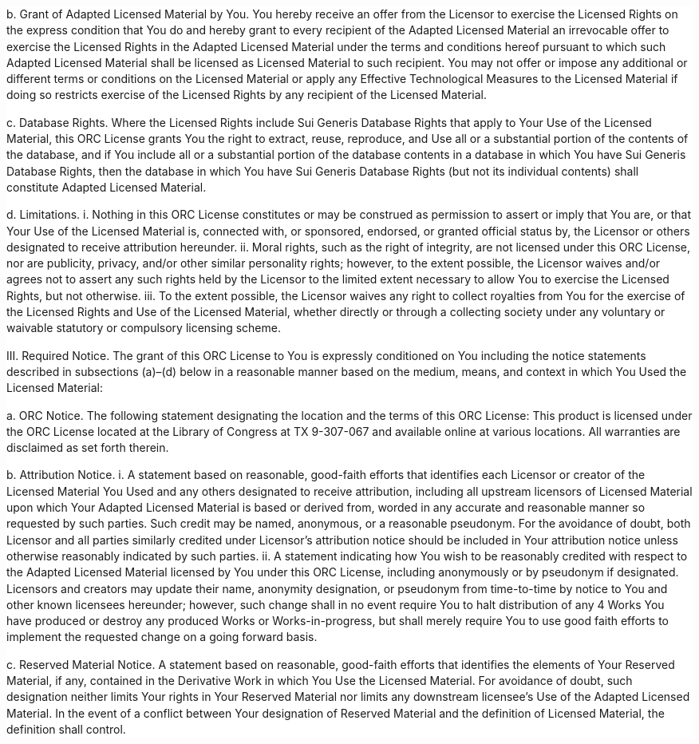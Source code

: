 b. Grant of Adapted Licensed Material by You. You hereby receive an offer from the Licensor to exercise the Licensed Rights on the express condition that You do and hereby grant to every recipient of the Adapted Licensed Material an irrevocable offer to exercise the Licensed Rights in the Adapted Licensed Material under the terms and conditions hereof pursuant to which such Adapted Licensed Material shall be licensed as Licensed Material to such recipient. You may not offer or impose any additional or different terms or conditions on the Licensed Material or apply any Effective Technological Measures to the Licensed Material if doing so restricts exercise of the Licensed Rights by any recipient of the Licensed Material. 

c. Database Rights. Where the Licensed Rights include Sui Generis Database Rights that apply to Your Use of the Licensed Material, this ORC License grants You the right to extract, reuse, reproduce, and Use all or a substantial portion of the contents of the database, and if You include all or a substantial portion of the database contents in a database in which You have Sui Generis Database Rights, then the database in which You have Sui Generis Database Rights (but not its individual contents) shall constitute Adapted Licensed Material. 

d. Limitations.
i. Nothing in this ORC License constitutes or may be construed as permission to assert or imply that You are, or that Your Use of the Licensed Material is, connected with, or sponsored, endorsed, or granted official status by, the Licensor or others designated to receive attribution hereunder.
ii. Moral rights, such as the right of integrity, are not licensed under this ORC License, nor are publicity, privacy, and/or other similar personality rights; however, to the extent possible, the Licensor waives and/or agrees not to assert any such rights held by the Licensor to the limited extent necessary to allow You to exercise the Licensed Rights, but not otherwise.
iii. To the extent possible, the Licensor waives any right to collect royalties from You for the exercise of the Licensed Rights and Use of the Licensed Material, whether directly or through a collecting society under any voluntary or waivable statutory or compulsory licensing scheme.

III. Required Notice. 
The grant of this ORC License to You is expressly conditioned on You including the notice statements described in subsections (a)–(d) below in a reasonable manner based on the medium, means, and context in which You Used the Licensed Material: 

a. ORC Notice. The following statement designating the location and the terms of this ORC License:
This product is licensed under the ORC License located at the Library of Congress at TX 9-307-067 and available online at various locations. All warranties are disclaimed as set forth therein. 

b. Attribution Notice.
i. A statement based on reasonable, good-faith efforts that identifies each Licensor or creator of the Licensed Material You Used and any others designated to receive attribution, including all upstream licensors of Licensed Material upon which Your Adapted Licensed Material is based or derived from, worded in any accurate and reasonable manner so requested by such parties. Such credit may be named, anonymous, or a reasonable pseudonym. For the avoidance of doubt, both Licensor and all parties similarly credited under Licensor’s attribution notice should be included in Your attribution notice unless otherwise reasonably indicated by such parties.
ii. A statement indicating how You wish to be reasonably credited with respect to the Adapted Licensed Material licensed by You under this ORC License, including anonymously or by pseudonym if designated. Licensors and creators may update their name, anonymity designation, or pseudonym from time-to-time by notice to You and other known licensees hereunder; however, such change shall in no event require You to halt distribution of any 4 Works You have produced or destroy any produced Works or Works-in-progress, but shall merely require You to use good faith efforts to implement the requested change on a going forward basis. 

c. Reserved Material Notice. A statement based on reasonable, good-faith efforts that identifies the elements of Your Reserved Material, if any, contained in the Derivative Work in which You Use the Licensed Material. For avoidance of doubt, such designation neither limits Your rights in Your Reserved Material nor limits any downstream licensee’s Use of the Adapted Licensed Material. In the event of a conflict between Your designation of Reserved Material and the definition of Licensed Material, the definition shall control. 
